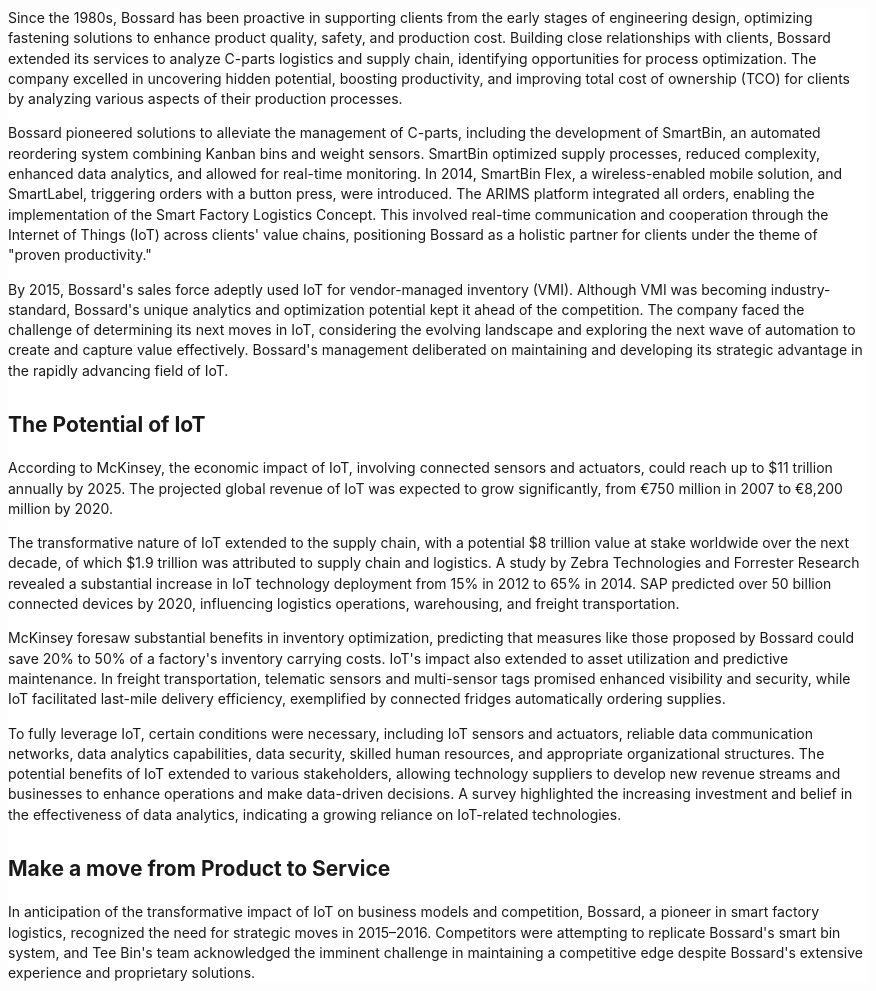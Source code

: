 Since the 1980s, Bossard has been proactive in supporting clients from the early stages of engineering design, optimizing fastening solutions to enhance product quality, safety, and production cost. Building close relationships with clients, Bossard extended its services to analyze C-parts logistics and supply chain, identifying opportunities for process optimization. The company excelled in uncovering hidden potential, boosting productivity, and improving total cost of ownership (TCO) for clients by analyzing various aspects of their production processes.

Bossard pioneered solutions to alleviate the management of C-parts, including the development of SmartBin, an automated reordering system combining Kanban bins and weight sensors. SmartBin optimized supply processes, reduced complexity, enhanced data analytics, and allowed for real-time monitoring. In 2014, SmartBin Flex, a wireless-enabled mobile solution, and SmartLabel, triggering orders with a button press, were introduced. The ARIMS platform integrated all orders, enabling the implementation of the Smart Factory Logistics Concept. This involved real-time communication and cooperation through the Internet of Things (IoT) across clients' value chains, positioning Bossard as a holistic partner for clients under the theme of "proven productivity."

By 2015, Bossard's sales force adeptly used IoT for vendor-managed inventory (VMI). Although VMI was becoming industry-standard, Bossard's unique analytics and optimization potential kept it ahead of the competition. The company faced the challenge of determining its next moves in IoT, considering the evolving landscape and exploring the next wave of automation to create and capture value effectively. Bossard's management deliberated on maintaining and developing its strategic advantage in the rapidly advancing field of IoT.

## The Potential of IoT

According to McKinsey, the economic impact of IoT, involving connected sensors and actuators, could reach up to $11 trillion annually by 2025. The projected global revenue of IoT was expected to grow significantly, from €750 million in 2007 to €8,200 million by 2020.

The transformative nature of IoT extended to the supply chain, with a potential \$8 trillion value at stake worldwide over the next decade, of which $1.9 trillion was attributed to supply chain and logistics. A study by Zebra Technologies and Forrester Research revealed a substantial increase in IoT technology deployment from 15% in 2012 to 65% in 2014. SAP predicted over 50 billion connected devices by 2020, influencing logistics operations, warehousing, and freight transportation.

McKinsey foresaw substantial benefits in inventory optimization, predicting that measures like those proposed by Bossard could save 20% to 50% of a factory's inventory carrying costs. IoT's impact also extended to asset utilization and predictive maintenance. In freight transportation, telematic sensors and multi-sensor tags promised enhanced visibility and security, while IoT facilitated last-mile delivery efficiency, exemplified by connected fridges automatically ordering supplies.

To fully leverage IoT, certain conditions were necessary, including IoT sensors and actuators, reliable data communication networks, data analytics capabilities, data security, skilled human resources, and appropriate organizational structures. The potential benefits of IoT extended to various stakeholders, allowing technology suppliers to develop new revenue streams and businesses to enhance operations and make data-driven decisions. A survey highlighted the increasing investment and belief in the effectiveness of data analytics, indicating a growing reliance on IoT-related technologies.

## Make a move from Product to Service

In anticipation of the transformative impact of IoT on business models and competition, Bossard, a pioneer in smart factory logistics, recognized the need for strategic moves in 2015–2016. Competitors were attempting to replicate Bossard's smart bin system, and Tee Bin's team acknowledged the imminent challenge in maintaining a competitive edge despite Bossard's extensive experience and proprietary solutions.
